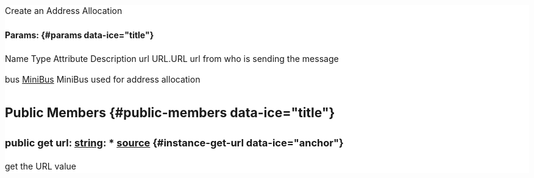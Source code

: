 <div data-ice="description">

Create an Address Allocation

</div>

<div data-ice="properties">

<div data-ice="properties">

#### Params: {#params data-ice="title"}

Name
Type
Attribute
Description
url
<span>URL.URL</span>
url from who is sending the message

bus
<span>[MiniBus](../../../class/src/bus/MiniBus.js~MiniBus.html)</span>
MiniBus used for address allocation

</div>

</div>

</div>

</div>

<div data-ice="memberDetails">

Public Members {#public-members data-ice="title"}
--------------

<div class="detail" data-ice="detail">

### <span class="access" data-ice="access">public</span> <span class="kind" data-ice="kind">get</span> <span data-ice="name">url</span><span data-ice="signature">: <span>[string](https://developer.mozilla.org/en-US/docs/Web/JavaScript/Reference/Global_Objects/String)</span>: <span>\*</span></span> <span class="right-info"> <span data-ice="source"><span>[source](../../../file/src/registry/AddressAllocation.js.html#lineNumber31)</span></span> </span> {#instance-get-url data-ice="anchor"}

<div data-ice="description">

get the URL value

</div>

<div data-ice="properties">

</div>

